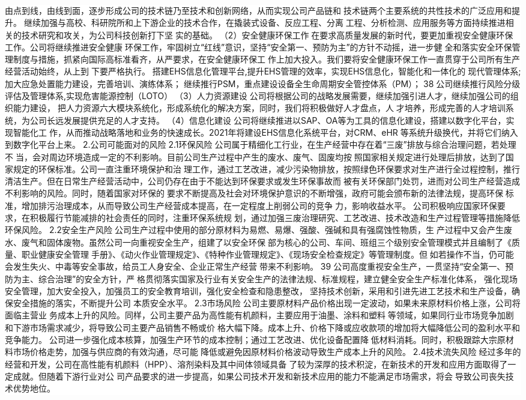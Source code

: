 由点到线，由线到面，逐步形成公司的技术链乃至技术和创新网络，从而实现公司产品链和
技术链两个主要系统的共性技术的广泛应用和提升。
继续加强与高校、科研院所和上下游企业的技术合作，在撬装式设备、反应工程、分离
工程、分析检测、应用服务等方面持续推进相关的技术研究和攻关，为公司科技创新打下坚
实的基础。
（2）安全健康环保工作
在要求高质量发展的新时代，要更加重视安全健康环保工作。公司将继续推进安全健康
环保工作，牢固树立“红线”意识，坚持“安全第一、预防为主”的方针不动摇，进一步健
全和落实安全环保管理制度与措施，抓紧向国际高标准看齐，从严要求，在安全健康环保工
作上加大投入。我们要将安全健康环保工作一直贯穿于公司所有生产经营活动始终，从上到
下要严格执行。
搭建EHS信息化管理平台,提升EHS管理的效率，实现EHS信息化，智能化和一体化的
现代管理体系;
加大应急处置能力建设，完善培训、演练体系；
继续推行PSM，重点建设设备全生命周期安全管控体系（PM）；
38
公司继续推行风险分级评估及管理体系,实现危害能源控制（LOTO）
（3）人力资源建设
公司将根据公司的战略发展需要，继续加强引进人才，继续加强公司的组织能力建设，
把人力资源六大模块系统化，形成系统化的解决方案，同时，我们将积极做好人才盘点，人
才培养，形成完善的人才培训系统，为公司长远发展提供充足的人才支持。
（4）信息化建设
公司将继续推进以SAP、OA等为工具的信息化建设，搭建以数字化平台，实现智能化工
作，从而推动战略落地和业务的快速成长。2021年将建设EHS信息化系统平台，对CRM、eHR
等系统升级换代，并将它们纳入到数字化平台上来。
2.公司可能面对的风险
2.1环保风险
公司属于精细化工行业，在生产经营中存在着“三废”排放与综合治理问题，若处理不
当，会对周边环境造成一定的不利影响。目前公司生产过程中产生的废水、废气、固废均按
照国家相关规定进行处理后排放，达到了国家规定的环保标准。公司一直注重环境保护和治
理工作，通过工艺改进，减少污染物排放，按照绿色环保要求对生产进行全过程控制，推行
清洁生产。但在日常生产经营活动中，公司仍存在由于不能达到环保要求或发生环保事故而
被有关环保部门处罚，进而对公司生产经营造成不利影响的风险。同时，随着国家对环保的
要求不断提高及社会对环境保护意识的不断增强，政府可能会颁布新的法律法规，提高环保
标准，增加排污治理成本，从而导致公司生产经营成本提高，在一定程度上削弱公司的竞争
力，影响收益水平。
公司积极响应国家环保要求，在积极履行节能减排的社会责任的同时，注重环保系统规
划，通过加强三废治理研究、工艺改进、技术改造和生产过程管理等措施降低环保风险。
2.2安全生产风险
公司生产过程中使用的部分原材料为易燃、易爆、强酸、强碱和具有强腐蚀性物质，生
产过程中又会产生废水、废气和固体废物。虽然公司一向重视安全生产，组建了以安全环保
部为核心的公司、车间、班组三个级别安全管理模式并且编制了《质量、职业健康安全管理
手册》、《动火作业管理规定》、《特种作业管理规定》、《现场安全检查规定》等管理制度。但
如若操作不当，仍可能会发生失火、中毒等安全事故，给员工人身安全、企业正常生产经营
带来不利影响。
39
公司高度重视安全生产，一贯坚持“安全第一、预防为主、综合治理”的安全方针，严
格贯彻落实国家及行业有关安全生产的法律法规、标准规程，建立健全安全生产标准化体系，
强化现场安全管理，加大安全投入，加强员工的安全教育培训，强化安全检查和隐患整改，
坚持技术创新，采用和引进先进工艺技术和生产设备，确保安全措施的落实，不断提升公司
本质安全水平。
2.3市场风险
公司主要原材料产品价格出现一定波动，如果未来原材料价格上涨，公司将面临主营业
务成本上升的风险。同样，公司主要产品为高性能有机颜料，主要应用于油墨、涂料和塑料
等领域，如果同行业市场竞争加剧和下游市场需求减少，将导致公司主要产品销售不畅或价
格大幅下降。成本上升、价格下降或应收款项的增加将大幅降低公司的盈利水平和竞争能力。
公司进一步强化成本核算，加强生产环节的成本控制；通过工艺改进、优化设备配置降
低材料消耗。同时，积极跟踪大宗原材料市场价格走势，加强与供应商的有效沟通，尽可能
降低或避免因原材料价格波动导致生产成本上升的风险。
2.4技术流失风险
经过多年的经营和开发，公司在高性能有机颜料（HPP）、溶剂染料及其中间体领域具备
了较为深厚的技术积淀，在新技术的开发和应用方面取得了一定成就。但随着下游行业对公
司产品要求的进一步提高，如果公司技术开发和新技术应用的能力不能满足市场需求，将会
导致公司丧失技术优势地位。